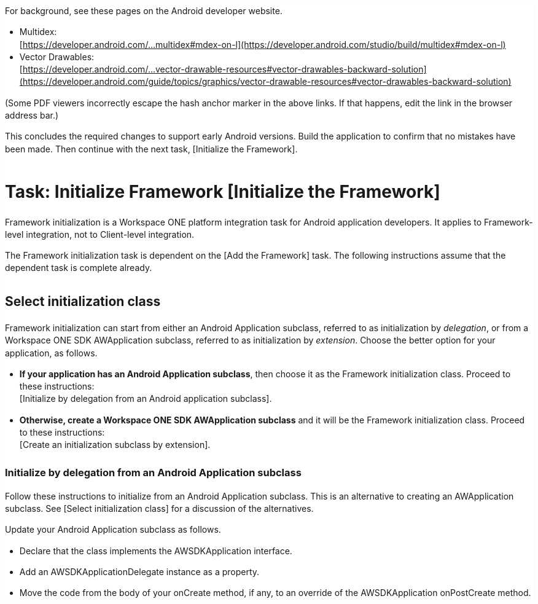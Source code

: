 For background, see these pages on the Android developer website.

-   Multidex:  
    [https://developer.android.com/...multidex#mdex-on-l](https://developer.android.com/studio/build/multidex#mdex-on-l)
-   Vector Drawables:  
    [https://developer.android.com/...vector-drawable-resources#vector-drawables-backward-solution](https://developer.android.com/guide/topics/graphics/vector-drawable-resources#vector-drawables-backward-solution)

(Some PDF viewers incorrectly escape the hash anchor marker in the above links.
If that happens, edit the link in the browser address bar.)

This concludes the required changes to support early Android versions. Build the
application to confirm that no mistakes have been made. Then continue with the
next task, [Initialize the Framework].

# Task: Initialize Framework [Initialize the Framework]
Framework initialization is a Workspace ONE platform integration task for
Android application developers. It applies to Framework-level integration, not
to Client-level integration.

The Framework initialization task is dependent on the [Add the Framework] task.
The following instructions assume that the dependent task is complete already.

## Select initialization class
Framework initialization can start from either an Android Application subclass,
referred to as initialization by *delegation*, or from a Workspace ONE SDK
AWApplication subclass, referred to as initialization by *extension*.
Choose the better option for your application, as follows.

-   **If your application has an Android Application subclass**, then choose it
    as the Framework initialization class. Proceed to these instructions:  
    [Initialize by delegation from an Android application subclass].

-   **Otherwise, create a Workspace ONE SDK AWApplication subclass** and it will
    be the Framework initialization class. Proceed to these instructions:  
    [Create an initialization subclass by extension].

### Initialize by delegation from an Android Application subclass
Follow these instructions to initialize from an Android Application subclass.
This is an alternative to creating an AWApplication subclass. See
[Select initialization class] for a discussion of the alternatives.

Update your Android Application subclass as follows.

-   Declare that the class implements the AWSDKApplication interface.

-   Add an AWSDKApplicationDelegate instance as a property.

-   Move the code from the body of your onCreate method, if any, to an override
    of the AWSDKApplication onPostCreate method.
